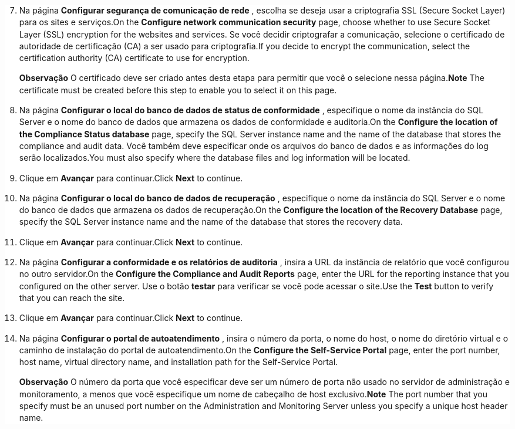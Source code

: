 7.  <span data-ttu-id="1a6a1-148">Na página **Configurar segurança de comunicação de rede** , escolha se deseja usar a criptografia SSL (Secure Socket Layer) para os sites e serviços.</span><span class="sxs-lookup"><span data-stu-id="1a6a1-148">On the **Configure network communication security** page, choose whether to use Secure Socket Layer (SSL) encryption for the websites and services.</span></span> <span data-ttu-id="1a6a1-149">Se você decidir criptografar a comunicação, selecione o certificado de autoridade de certificação (CA) a ser usado para criptografia.</span><span class="sxs-lookup"><span data-stu-id="1a6a1-149">If you decide to encrypt the communication, select the certification authority (CA) certificate to use for encryption.</span></span>

    <span data-ttu-id="1a6a1-150">**Observação**  O certificado deve ser criado antes desta etapa para permitir que você o selecione nessa página.</span><span class="sxs-lookup"><span data-stu-id="1a6a1-150">**Note** The certificate must be created before this step to enable you to select it on this page.</span></span>

     

8.  <span data-ttu-id="1a6a1-151">Na página **Configurar o local do banco de dados de status de conformidade** , especifique o nome da instância do SQL Server e o nome do banco de dados que armazena os dados de conformidade e auditoria.</span><span class="sxs-lookup"><span data-stu-id="1a6a1-151">On the **Configure the location of the Compliance Status database** page, specify the SQL Server instance name and the name of the database that stores the compliance and audit data.</span></span> <span data-ttu-id="1a6a1-152">Você também deve especificar onde os arquivos do banco de dados e as informações do log serão localizados.</span><span class="sxs-lookup"><span data-stu-id="1a6a1-152">You must also specify where the database files and log information will be located.</span></span>

9.  <span data-ttu-id="1a6a1-153">Clique em **Avançar** para continuar.</span><span class="sxs-lookup"><span data-stu-id="1a6a1-153">Click **Next** to continue.</span></span>

10. <span data-ttu-id="1a6a1-154">Na página **Configurar o local do banco de dados de recuperação** , especifique o nome da instância do SQL Server e o nome do banco de dados que armazena os dados de recuperação.</span><span class="sxs-lookup"><span data-stu-id="1a6a1-154">On the **Configure the location of the Recovery Database** page, specify the SQL Server instance name and the name of the database that stores the recovery data.</span></span>

11. <span data-ttu-id="1a6a1-155">Clique em **Avançar** para continuar.</span><span class="sxs-lookup"><span data-stu-id="1a6a1-155">Click **Next** to continue.</span></span>

12. <span data-ttu-id="1a6a1-156">Na página **Configurar a conformidade e os relatórios de auditoria** , insira a URL da instância de relatório que você configurou no outro servidor.</span><span class="sxs-lookup"><span data-stu-id="1a6a1-156">On the **Configure the Compliance and Audit Reports** page, enter the URL for the reporting instance that you configured on the other server.</span></span> <span data-ttu-id="1a6a1-157">Use o botão **testar** para verificar se você pode acessar o site.</span><span class="sxs-lookup"><span data-stu-id="1a6a1-157">Use the **Test** button to verify that you can reach the site.</span></span>

13. <span data-ttu-id="1a6a1-158">Clique em **Avançar** para continuar.</span><span class="sxs-lookup"><span data-stu-id="1a6a1-158">Click **Next** to continue.</span></span>

14. <span data-ttu-id="1a6a1-159">Na página **Configurar o portal de autoatendimento** , insira o número da porta, o nome do host, o nome do diretório virtual e o caminho de instalação do portal de autoatendimento.</span><span class="sxs-lookup"><span data-stu-id="1a6a1-159">On the **Configure the Self-Service Portal** page, enter the port number, host name, virtual directory name, and installation path for the Self-Service Portal.</span></span>

    <span data-ttu-id="1a6a1-160">**Observação**  O número da porta que você especificar deve ser um número de porta não usado no servidor de administração e monitoramento, a menos que você especifique um nome de cabeçalho de host exclusivo.</span><span class="sxs-lookup"><span data-stu-id="1a6a1-160">**Note** The port number that you specify must be an unused port number on the Administration and Monitoring Server unless you specify a unique host header name.</span></span>
